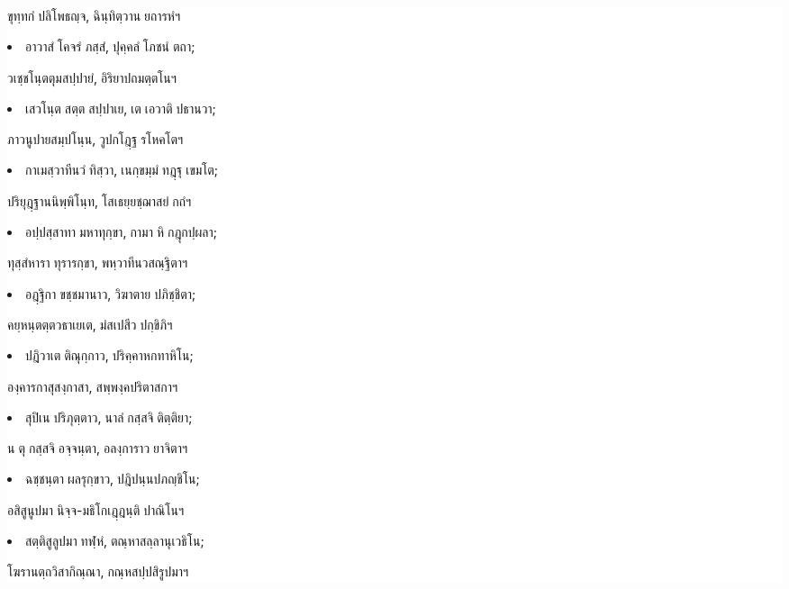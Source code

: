 ขุทฺทกํ ปลิโพธญฺจ, ฉินฺทิตฺวาน ยถารหํฯ  
</li>
  
<li>
อาวาสํ โคจรํ ภสฺสํ, ปุคฺคลํ โภชนํ ตถา;  
  
วเชฺชโนฺตตุมสปฺปายํ, อิริยาปถมตฺตโนฯ  
</li>
  
<li>
เสวโนฺต  
สตฺต สปฺปาเย, เต เอวาติ ปธานวา;  
  
ภาวนูปายสมฺปโนฺน, วูปกโฎฺฐ รโหคโตฯ  
</li>
  
<li>
กาเมสฺวาทีนวํ ทิสฺวา, เนกฺขมฺมํ ทฎฺฐุ เขมโต;  
  
ปริยุฎฺฐานนิพฺพิโนฺท, โสเธยฺยชฺฌาสยํ กถํฯ  
</li>
  
<li>
อปฺปสฺสาทา มหาทุกฺขา,  
กามา  
หิ กฎุกปฺผลา;  
  
ทุสฺสํหารา ทุรารกฺขา, พหฺวาทีนวสณฺฐิตาฯ  
</li>
  
<li>
อฎฺฐิกา ขชฺชมานาว, วิฆาตาย ปภิชฺชิตา;  
  
คยฺหนฺตตฺตวธาเยเต, มํสเปสีว ปกฺขิภิฯ  
</li>
  
<li>
ปฎิวาเต ติณุกฺกาว, ปริคฺคาหกทาหิโน;  
  
องฺคารกาสุสงฺกาสา, สพฺพงฺคปริตาสกาฯ  
</li>
  
<li>
สุปิเน ปริภุตฺตาว, นาลํ กสฺสจิ ติตฺติยา;  
  
น ตุ กสฺสจิ อจฺจนฺตา, อลงฺการาว ยาจิตาฯ  
</li>
  
<li>
ฉชฺชนฺตา ผลรุกฺขาว, ปฎิปนฺนปภญฺชิโน;  
  
อสิสูนูปมา นิจฺจ-มธิโกเฎฺฎนฺติ ปาณิโนฯ  
</li>
  
<li>
สตฺติสูลูปมา ทฬฺหํ, ตณฺหาสลฺลานุเวธิโน;  
  
โฆรานตฺถวิสากิณฺณา, กณฺหสปฺปสิรูปมาฯ  
</li>
  